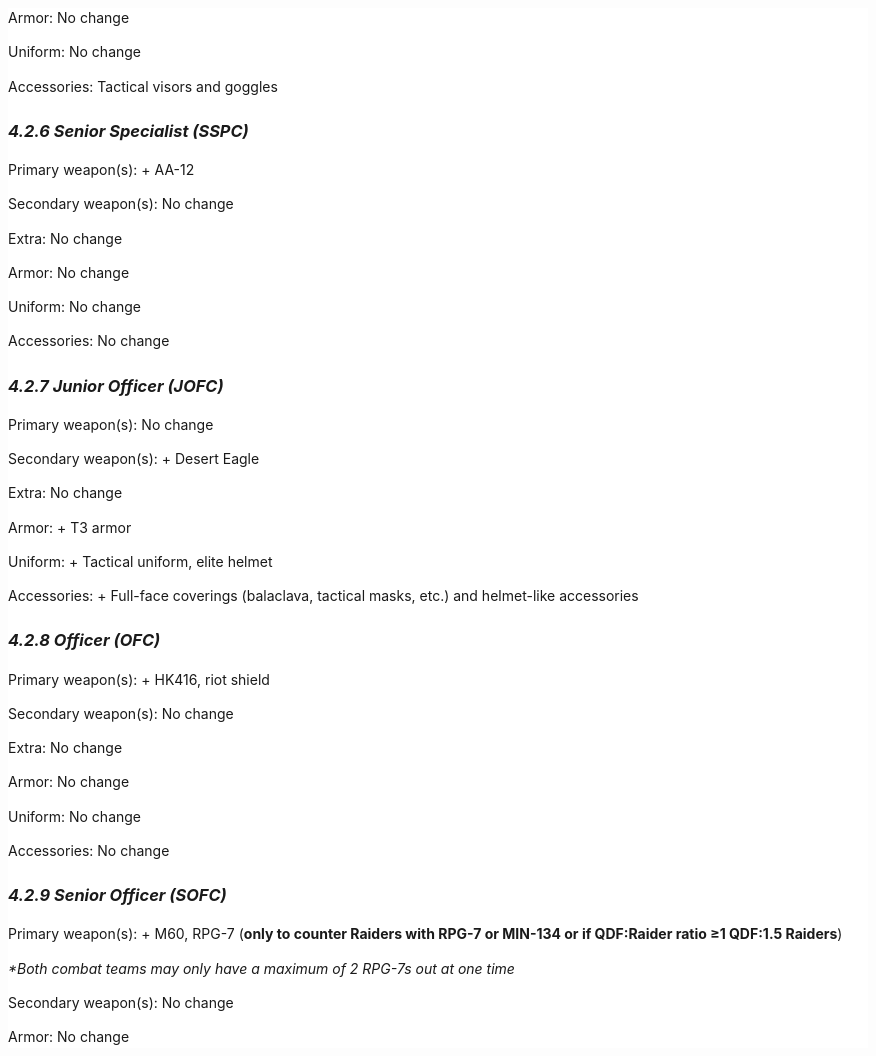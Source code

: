 Armor: No change

Uniform: No change

Accessories: Tactical visors and goggles


### **_4.2.6 Senior Specialist (SSPC)_**

Primary weapon(s): + AA-12

Secondary weapon(s): No change

Extra: No change

Armor: No change

Uniform: No change

Accessories: No change


### **_4.2.7 Junior Officer (JOFC)_**

Primary weapon(s): No change

Secondary weapon(s): + Desert Eagle

Extra: No change

Armor: + T3 armor

Uniform: + Tactical uniform, elite helmet

Accessories: + Full-face coverings (balaclava, tactical masks, etc.) and helmet-like accessories


### **_4.2.8 Officer (OFC)_**

Primary weapon(s): + HK416, riot shield

Secondary weapon(s): No change

Extra: No change

Armor: No change

Uniform: No change

Accessories: No change


### **_4.2.9 Senior Officer (SOFC)_**

Primary weapon(s): + M60, RPG-7 (**only to counter Raiders with RPG-7 or MIN-134 or if QDF:Raider ratio ≥1 QDF:1.5 Raiders**)

_*Both combat teams may only have a maximum of 2 RPG-7s out at one time_

Secondary weapon(s): No change

Armor: No change
